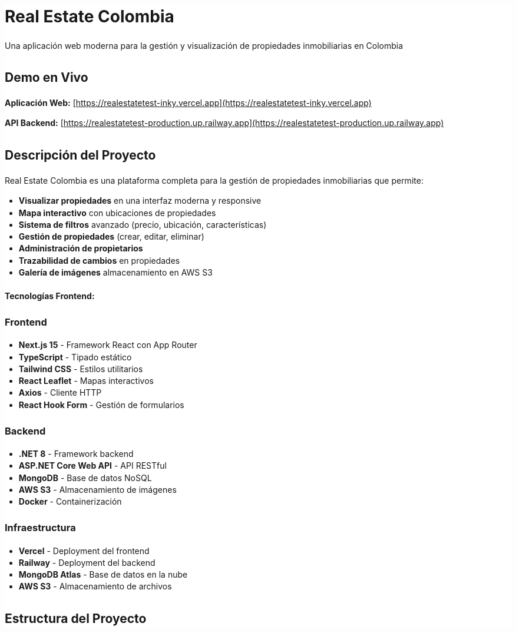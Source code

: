 # Real Estate Colombia

Una aplicación web moderna para la gestión y visualización de propiedades inmobiliarias en Colombia

## Demo en Vivo

**Aplicación Web:** [https://realestatetest-inky.vercel.app](https://realestatetest-inky.vercel.app)

**API Backend:** [https://realestatetest-production.up.railway.app](https://realestatetest-production.up.railway.app)

## Descripción del Proyecto

Real Estate Colombia es una plataforma completa para la gestión de propiedades inmobiliarias que permite:

- **Visualizar propiedades** en una interfaz moderna y responsive
- **Mapa interactivo** con ubicaciones de propiedades
- **Sistema de filtros** avanzado (precio, ubicación, características)
- **Gestión de propiedades** (crear, editar, eliminar)
- **Administración de propietarios**
- **Trazabilidad de cambios** en propiedades
- **Galería de imágenes** almacenamiento en AWS S3

#### Tecnologías Frontend:

### Frontend
- **Next.js 15** - Framework React con App Router
- **TypeScript** - Tipado estático
- **Tailwind CSS** - Estilos utilitarios
- **React Leaflet** - Mapas interactivos
- **Axios** - Cliente HTTP
- **React Hook Form** - Gestión de formularios

### Backend
- **.NET 8** - Framework backend
- **ASP.NET Core Web API** - API RESTful
- **MongoDB** - Base de datos NoSQL
- **AWS S3** - Almacenamiento de imágenes
- **Docker** - Containerización

### Infraestructura
- **Vercel** - Deployment del frontend
- **Railway** - Deployment del backend
- **MongoDB Atlas** - Base de datos en la nube
- **AWS S3** - Almacenamiento de archivos

## Estructura del Proyecto
